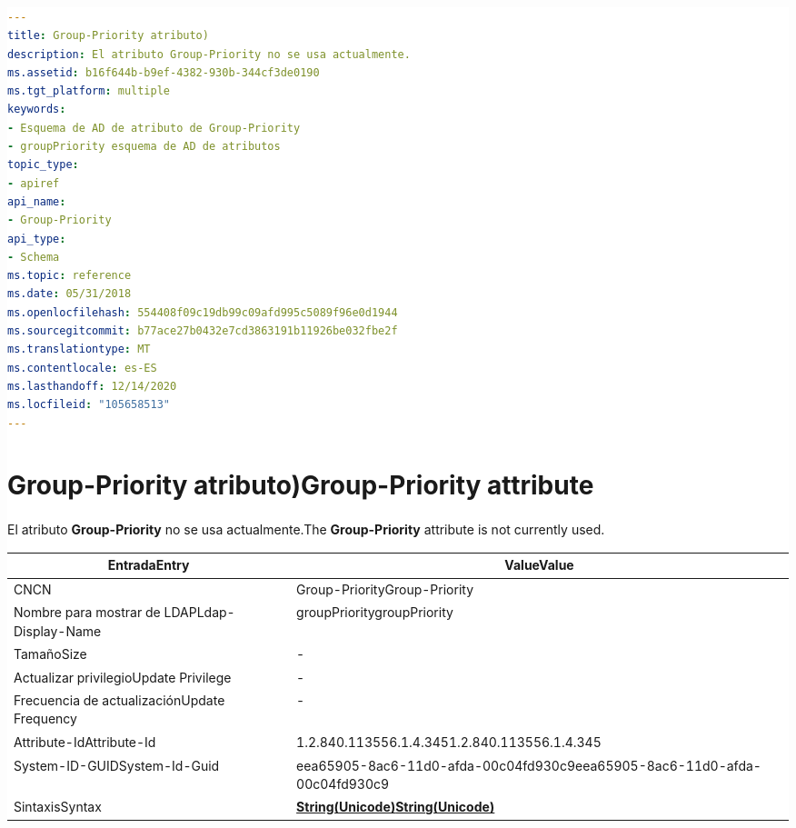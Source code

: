 ```yaml
---
title: Group-Priority atributo)
description: El atributo Group-Priority no se usa actualmente.
ms.assetid: b16f644b-b9ef-4382-930b-344cf3de0190
ms.tgt_platform: multiple
keywords:
- Esquema de AD de atributo de Group-Priority
- groupPriority esquema de AD de atributos
topic_type:
- apiref
api_name:
- Group-Priority
api_type:
- Schema
ms.topic: reference
ms.date: 05/31/2018
ms.openlocfilehash: 554408f09c19db99c09afd995c5089f96e0d1944
ms.sourcegitcommit: b77ace27b0432e7cd3863191b11926be032fbe2f
ms.translationtype: MT
ms.contentlocale: es-ES
ms.lasthandoff: 12/14/2020
ms.locfileid: "105658513"
---
```

# <a name="group-priority-attribute"></a><span data-ttu-id="cce1c-105">Group-Priority atributo)</span><span class="sxs-lookup"><span data-stu-id="cce1c-105">Group-Priority attribute</span></span>

<span data-ttu-id="cce1c-106">El atributo **Group-Priority** no se usa actualmente.</span><span class="sxs-lookup"><span data-stu-id="cce1c-106">The **Group-Priority** attribute is not currently used.</span></span>



| <span data-ttu-id="cce1c-107">Entrada</span><span class="sxs-lookup"><span data-stu-id="cce1c-107">Entry</span></span> | <span data-ttu-id="cce1c-108">Value</span><span class="sxs-lookup"><span data-stu-id="cce1c-108">Value</span></span> |
|-------------------|---------------------------------------------|
| <span data-ttu-id="cce1c-109">CN</span><span class="sxs-lookup"><span data-stu-id="cce1c-109">CN</span></span>                | <span data-ttu-id="cce1c-110">Group-Priority</span><span class="sxs-lookup"><span data-stu-id="cce1c-110">Group-Priority</span></span>                              |
| <span data-ttu-id="cce1c-111">Nombre para mostrar de LDAP</span><span class="sxs-lookup"><span data-stu-id="cce1c-111">Ldap-Display-Name</span></span> | <span data-ttu-id="cce1c-112">groupPriority</span><span class="sxs-lookup"><span data-stu-id="cce1c-112">groupPriority</span></span>                               |
| <span data-ttu-id="cce1c-113">Tamaño</span><span class="sxs-lookup"><span data-stu-id="cce1c-113">Size</span></span>              | \-                                          |
| <span data-ttu-id="cce1c-114">Actualizar privilegio</span><span class="sxs-lookup"><span data-stu-id="cce1c-114">Update Privilege</span></span>  | \-                                          |
| <span data-ttu-id="cce1c-115">Frecuencia de actualización</span><span class="sxs-lookup"><span data-stu-id="cce1c-115">Update Frequency</span></span>  | \-                                          |
| <span data-ttu-id="cce1c-116">Attribute-Id</span><span class="sxs-lookup"><span data-stu-id="cce1c-116">Attribute-Id</span></span>      | <span data-ttu-id="cce1c-117">1.2.840.113556.1.4.345</span><span class="sxs-lookup"><span data-stu-id="cce1c-117">1.2.840.113556.1.4.345</span></span>                      |
| <span data-ttu-id="cce1c-118">System-ID-GUID</span><span class="sxs-lookup"><span data-stu-id="cce1c-118">System-Id-Guid</span></span>    | <span data-ttu-id="cce1c-119">eea65905-8ac6-11d0-afda-00c04fd930c9</span><span class="sxs-lookup"><span data-stu-id="cce1c-119">eea65905-8ac6-11d0-afda-00c04fd930c9</span></span>        |
| <span data-ttu-id="cce1c-120">Sintaxis</span><span class="sxs-lookup"><span data-stu-id="cce1c-120">Syntax</span></span>            | [<span data-ttu-id="cce1c-121">**String(Unicode)**</span><span class="sxs-lookup"><span data-stu-id="cce1c-121">**String(Unicode)**</span></span>](s-string-unicode.md) |
